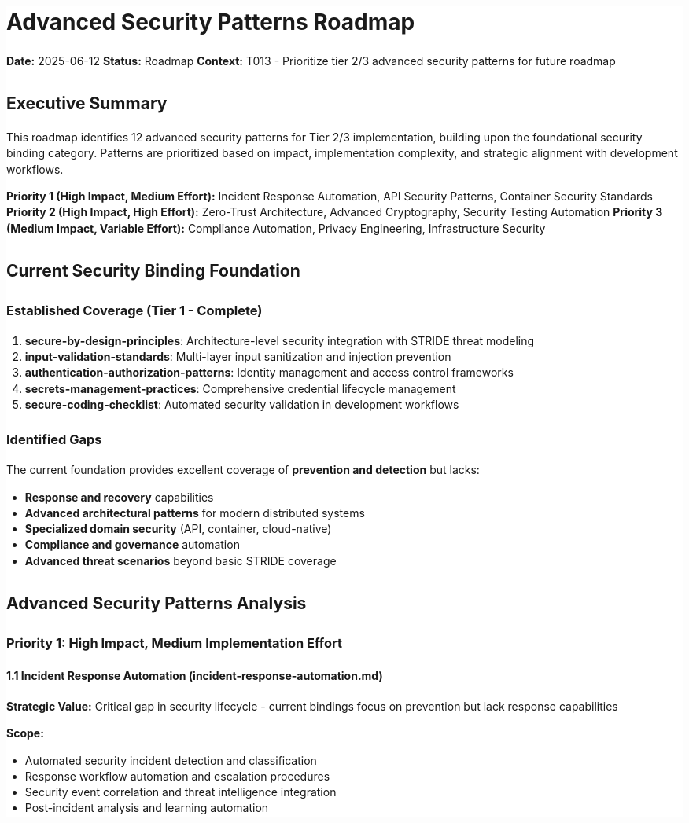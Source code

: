 # Advanced Security Patterns Roadmap

**Date:** 2025-06-12
**Status:** Roadmap
**Context:** T013 - Prioritize tier 2/3 advanced security patterns for future roadmap

## Executive Summary

This roadmap identifies 12 advanced security patterns for Tier 2/3 implementation, building upon the foundational security binding category. Patterns are prioritized based on impact, implementation complexity, and strategic alignment with development workflows.

**Priority 1 (High Impact, Medium Effort):** Incident Response Automation, API Security Patterns, Container Security Standards
**Priority 2 (High Impact, High Effort):** Zero-Trust Architecture, Advanced Cryptography, Security Testing Automation
**Priority 3 (Medium Impact, Variable Effort):** Compliance Automation, Privacy Engineering, Infrastructure Security

## Current Security Binding Foundation

### Established Coverage (Tier 1 - Complete)

1. **secure-by-design-principles**: Architecture-level security integration with STRIDE threat modeling
2. **input-validation-standards**: Multi-layer input sanitization and injection prevention
3. **authentication-authorization-patterns**: Identity management and access control frameworks
4. **secrets-management-practices**: Comprehensive credential lifecycle management
5. **secure-coding-checklist**: Automated security validation in development workflows

### Identified Gaps

The current foundation provides excellent coverage of **prevention and detection** but lacks:
- **Response and recovery** capabilities
- **Advanced architectural patterns** for modern distributed systems
- **Specialized domain security** (API, container, cloud-native)
- **Compliance and governance** automation
- **Advanced threat scenarios** beyond basic STRIDE coverage

## Advanced Security Patterns Analysis

### Priority 1: High Impact, Medium Implementation Effort

#### 1.1 Incident Response Automation (incident-response-automation.md)

**Strategic Value:** Critical gap in security lifecycle - current bindings focus on prevention but lack response capabilities

**Scope:**
- Automated security incident detection and classification
- Response workflow automation and escalation procedures
- Security event correlation and threat intelligence integration
- Post-incident analysis and learning automation
